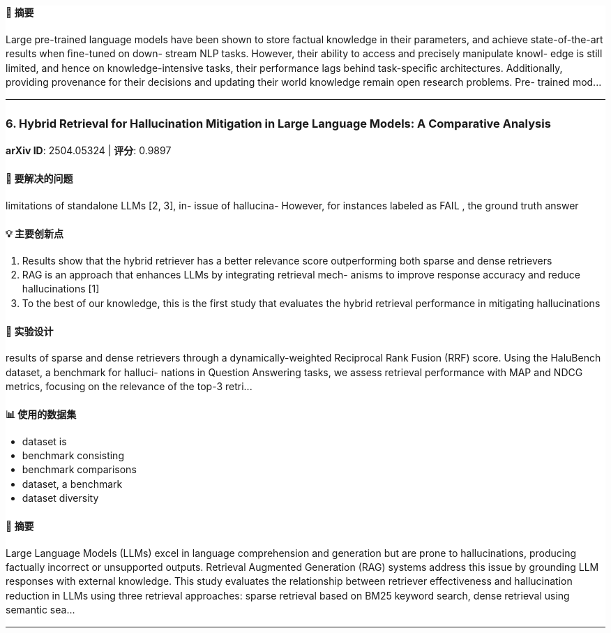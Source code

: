 #### 📝 摘要
Large pre-trained language models have been shown to store factual knowledge
in their parameters, and achieve state-of-the-art results when ﬁne-tuned on down-
stream NLP tasks. However, their ability to access and precisely manipulate knowl-
edge is still limited, and hence on knowledge-intensive tasks, their performance
lags behind task-speciﬁc architectures. Additionally, providing provenance for their
decisions and updating their world knowledge remain open research problems. Pre-
trained mod...

---

### 6. Hybrid Retrieval for Hallucination Mitigation in Large Language Models: A Comparative Analysis

**arXiv ID**: 2504.05324 | **评分**: 0.9897

#### 🎯 要解决的问题
limitations of standalone LLMs [2, 3], in-
 issue of hallucina-
 However, for instances labeled as FAIL , the ground truth answer


#### 💡 主要创新点
1. Results show that the hybrid retriever has a better relevance score outperforming
both sparse and dense retrievers
2. RAG is an approach that enhances LLMs by integrating retrieval mech-
anisms to improve response accuracy and reduce hallucinations [1]
3. To the best of our knowledge, this is the first study that evaluates the hybrid retrieval
performance in mitigating hallucinations

#### 🔬 实验设计
results of sparse and dense retrievers through a dynamically-weighted Reciprocal
Rank Fusion (RRF) score. Using the HaluBench dataset, a benchmark for halluci-
nations in Question Answering tasks, we assess retrieval performance with MAP
and NDCG metrics, focusing on the relevance of the top-3 retri...

#### 📊 使用的数据集
- dataset is
- benchmark consisting
- benchmark comparisons
- dataset, a benchmark
- dataset diversity

#### 📝 摘要
Large Language Models (LLMs) excel in language comprehension and generation but are prone to hallucinations, producing factually incorrect or unsupported outputs. Retrieval Augmented Generation (RAG) systems address this issue by grounding LLM responses with external knowledge. This study evaluates the relationship between retriever effectiveness and hallucination reduction in LLMs using three retrieval approaches: sparse retrieval based on BM25 keyword search, dense retrieval using semantic sea...

---
